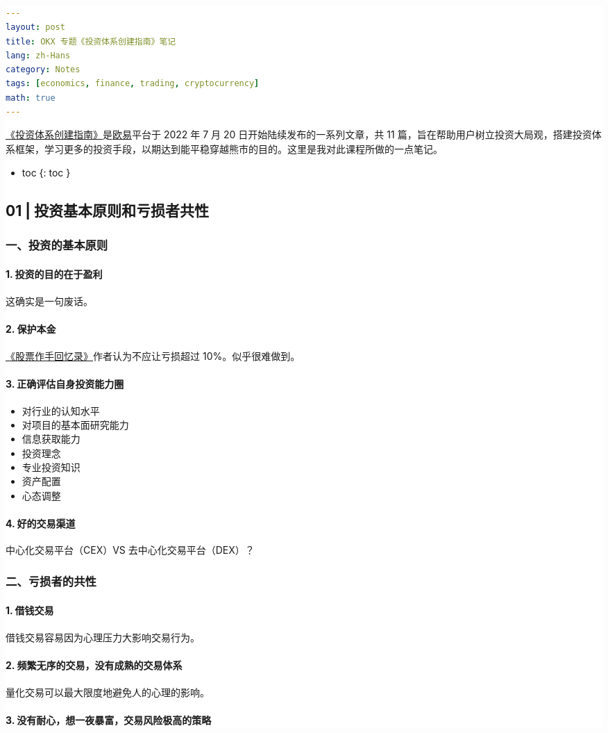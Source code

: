 ```yaml
---
layout: post
title: OKX 专题《投资体系创建指南》笔记
lang: zh-Hans
category: Notes
tags: [economics, finance, trading, cryptocurrency]
math: true
---
```

[《投资体系创建指南》](https://www.okx.com/learn/investment-system-cn)是[欧易](https://www.okx.com/join/10529406)平台于 2022 年 7 月 20 日开始陆续发布的一系列文章，共 11 篇，旨在帮助用户树立投资大局观，搭建投资体系框架，学习更多的投资手段，以期达到能平稳穿越熊市的目的。这里是我对此课程所做的一点笔记。

- toc
{: toc }

## 01 | 投资基本原则和亏损者共性

### 一、投资的基本原则

#### 1. 投资的目的在于盈利

这确实是一句废话。

#### 2. 保护本金

[《股票作手回忆录》](https://book.douban.com/subject/2192832/)作者认为不应让亏损超过 10%。似乎很难做到。

#### 3. 正确评估自身投资能力圈

- 对行业的认知水平
- 对项目的基本面研究能力
- 信息获取能力
- 投资理念
- 专业投资知识
- 资产配置
- 心态调整

#### 4. 好的交易渠道

中心化交易平台（CEX）VS 去中心化交易平台（DEX）？

### 二、亏损者的共性

#### 1. 借钱交易

借钱交易容易因为心理压力大影响交易行为。

#### 2. 频繁无序的交易，没有成熟的交易体系

量化交易可以最大限度地避免人的心理的影响。

#### 3. 没有耐心，想一夜暴富，交易风险极高的策略
